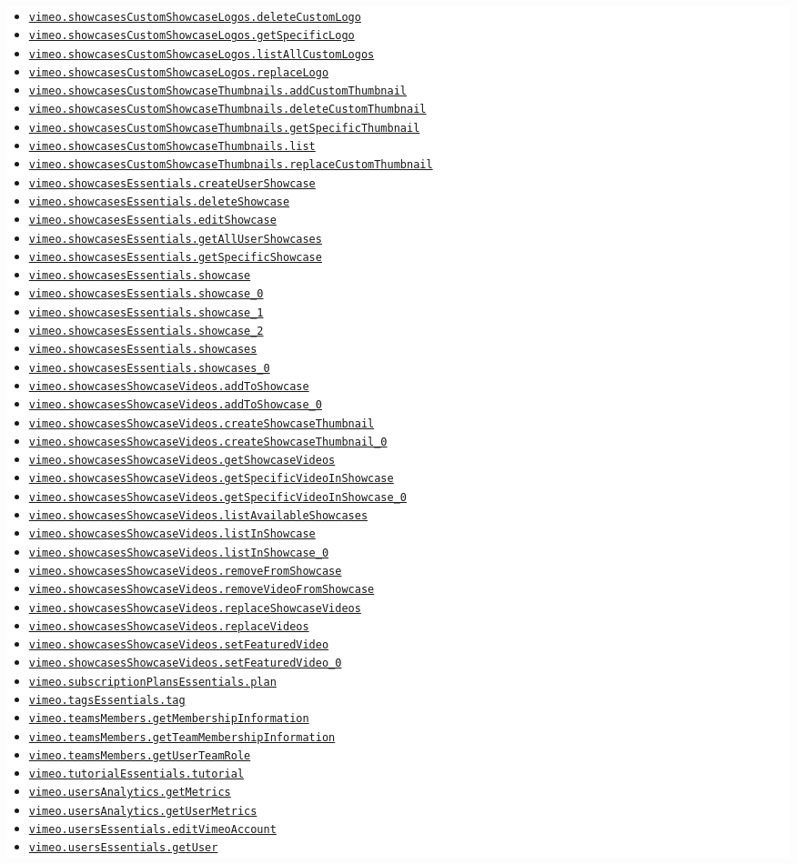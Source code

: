  * [`vimeo.showcasesCustomShowcaseLogos.deleteCustomLogo`](#vimeoshowcasescustomshowcaselogosdeletecustomlogo)
  * [`vimeo.showcasesCustomShowcaseLogos.getSpecificLogo`](#vimeoshowcasescustomshowcaselogosgetspecificlogo)
  * [`vimeo.showcasesCustomShowcaseLogos.listAllCustomLogos`](#vimeoshowcasescustomshowcaselogoslistallcustomlogos)
  * [`vimeo.showcasesCustomShowcaseLogos.replaceLogo`](#vimeoshowcasescustomshowcaselogosreplacelogo)
  * [`vimeo.showcasesCustomShowcaseThumbnails.addCustomThumbnail`](#vimeoshowcasescustomshowcasethumbnailsaddcustomthumbnail)
  * [`vimeo.showcasesCustomShowcaseThumbnails.deleteCustomThumbnail`](#vimeoshowcasescustomshowcasethumbnailsdeletecustomthumbnail)
  * [`vimeo.showcasesCustomShowcaseThumbnails.getSpecificThumbnail`](#vimeoshowcasescustomshowcasethumbnailsgetspecificthumbnail)
  * [`vimeo.showcasesCustomShowcaseThumbnails.list`](#vimeoshowcasescustomshowcasethumbnailslist)
  * [`vimeo.showcasesCustomShowcaseThumbnails.replaceCustomThumbnail`](#vimeoshowcasescustomshowcasethumbnailsreplacecustomthumbnail)
  * [`vimeo.showcasesEssentials.createUserShowcase`](#vimeoshowcasesessentialscreateusershowcase)
  * [`vimeo.showcasesEssentials.deleteShowcase`](#vimeoshowcasesessentialsdeleteshowcase)
  * [`vimeo.showcasesEssentials.editShowcase`](#vimeoshowcasesessentialseditshowcase)
  * [`vimeo.showcasesEssentials.getAllUserShowcases`](#vimeoshowcasesessentialsgetallusershowcases)
  * [`vimeo.showcasesEssentials.getSpecificShowcase`](#vimeoshowcasesessentialsgetspecificshowcase)
  * [`vimeo.showcasesEssentials.showcase`](#vimeoshowcasesessentialsshowcase)
  * [`vimeo.showcasesEssentials.showcase_0`](#vimeoshowcasesessentialsshowcase_0)
  * [`vimeo.showcasesEssentials.showcase_1`](#vimeoshowcasesessentialsshowcase_1)
  * [`vimeo.showcasesEssentials.showcase_2`](#vimeoshowcasesessentialsshowcase_2)
  * [`vimeo.showcasesEssentials.showcases`](#vimeoshowcasesessentialsshowcases)
  * [`vimeo.showcasesEssentials.showcases_0`](#vimeoshowcasesessentialsshowcases_0)
  * [`vimeo.showcasesShowcaseVideos.addToShowcase`](#vimeoshowcasesshowcasevideosaddtoshowcase)
  * [`vimeo.showcasesShowcaseVideos.addToShowcase_0`](#vimeoshowcasesshowcasevideosaddtoshowcase_0)
  * [`vimeo.showcasesShowcaseVideos.createShowcaseThumbnail`](#vimeoshowcasesshowcasevideoscreateshowcasethumbnail)
  * [`vimeo.showcasesShowcaseVideos.createShowcaseThumbnail_0`](#vimeoshowcasesshowcasevideoscreateshowcasethumbnail_0)
  * [`vimeo.showcasesShowcaseVideos.getShowcaseVideos`](#vimeoshowcasesshowcasevideosgetshowcasevideos)
  * [`vimeo.showcasesShowcaseVideos.getSpecificVideoInShowcase`](#vimeoshowcasesshowcasevideosgetspecificvideoinshowcase)
  * [`vimeo.showcasesShowcaseVideos.getSpecificVideoInShowcase_0`](#vimeoshowcasesshowcasevideosgetspecificvideoinshowcase_0)
  * [`vimeo.showcasesShowcaseVideos.listAvailableShowcases`](#vimeoshowcasesshowcasevideoslistavailableshowcases)
  * [`vimeo.showcasesShowcaseVideos.listInShowcase`](#vimeoshowcasesshowcasevideoslistinshowcase)
  * [`vimeo.showcasesShowcaseVideos.listInShowcase_0`](#vimeoshowcasesshowcasevideoslistinshowcase_0)
  * [`vimeo.showcasesShowcaseVideos.removeFromShowcase`](#vimeoshowcasesshowcasevideosremovefromshowcase)
  * [`vimeo.showcasesShowcaseVideos.removeVideoFromShowcase`](#vimeoshowcasesshowcasevideosremovevideofromshowcase)
  * [`vimeo.showcasesShowcaseVideos.replaceShowcaseVideos`](#vimeoshowcasesshowcasevideosreplaceshowcasevideos)
  * [`vimeo.showcasesShowcaseVideos.replaceVideos`](#vimeoshowcasesshowcasevideosreplacevideos)
  * [`vimeo.showcasesShowcaseVideos.setFeaturedVideo`](#vimeoshowcasesshowcasevideossetfeaturedvideo)
  * [`vimeo.showcasesShowcaseVideos.setFeaturedVideo_0`](#vimeoshowcasesshowcasevideossetfeaturedvideo_0)
  * [`vimeo.subscriptionPlansEssentials.plan`](#vimeosubscriptionplansessentialsplan)
  * [`vimeo.tagsEssentials.tag`](#vimeotagsessentialstag)
  * [`vimeo.teamsMembers.getMembershipInformation`](#vimeoteamsmembersgetmembershipinformation)
  * [`vimeo.teamsMembers.getTeamMembershipInformation`](#vimeoteamsmembersgetteammembershipinformation)
  * [`vimeo.teamsMembers.getUserTeamRole`](#vimeoteamsmembersgetuserteamrole)
  * [`vimeo.tutorialEssentials.tutorial`](#vimeotutorialessentialstutorial)
  * [`vimeo.usersAnalytics.getMetrics`](#vimeousersanalyticsgetmetrics)
  * [`vimeo.usersAnalytics.getUserMetrics`](#vimeousersanalyticsgetusermetrics)
  * [`vimeo.usersEssentials.editVimeoAccount`](#vimeousersessentialseditvimeoaccount)
  * [`vimeo.usersEssentials.getUser`](#vimeousersessentialsgetuser)